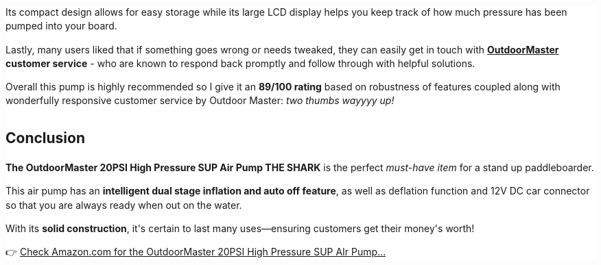 Its compact design allows for easy storage while its large LCD display helps you keep track of how much pressure has been pumped into your board. 

Lastly, many users liked that if something goes wrong or needs tweaked, they can easily get in touch with **[OutdoorMaster](https://www.amazon.com/OutdoorMaster-Shark-High-Pressure-Pump/dp/B0819RTT4P?crid=10IEQYEXMR5NI&keywords=OutdoorMaster-20PSI-High-Pressure-SHARK&qid=1685658557&sprefix=outdoormaster-20psi-high-pressure-shark%2Caps%2C159&sr=8-3&linkCode=ll1&tag=paddleboardmaster-20&linkId=c3ff1b8e0bedb4c69951ab68230ed503&language=en_US&ref_=as_li_ss_tl) customer service** - who are known to respond back promptly and follow through with helpful solutions.

Overall this pump is highly recommended so I give it an **89/100 rating** based on robustness of features coupled along with wonderfully responsive customer service by Outdoor Master: *two thumbs wayyyy up!*

## Conclusion

**The OutdoorMaster 20PSI High Pressure SUP Air Pump THE SHARK** is the perfect *must-have item* for a stand up paddleboarder. 

This air pump has an **intelligent dual stage inflation and auto off feature**, as well as deflation function and 12V DC car connector so that you are always ready when out on the water. 

With its **solid construction**, it's certain to last many uses—ensuring customers get their money's worth!

👉 [Check Amazon.com for the OutdoorMaster 20PSI High Pressure SUP AIr Pump…](https://www.amazon.com/OutdoorMaster-Shark-High-Pressure-Pump/dp/B0819RTT4P?crid=10IEQYEXMR5NI&keywords=OutdoorMaster-20PSI-High-Pressure-SHARK&qid=1685658557&sprefix=outdoormaster-20psi-high-pressure-shark%2Caps%2C159&sr=8-3&linkCode=ll1&tag=paddleboardmaster-20&linkId=c3ff1b8e0bedb4c69951ab68230ed503&language=en_US&ref_=as_li_ss_tl)
